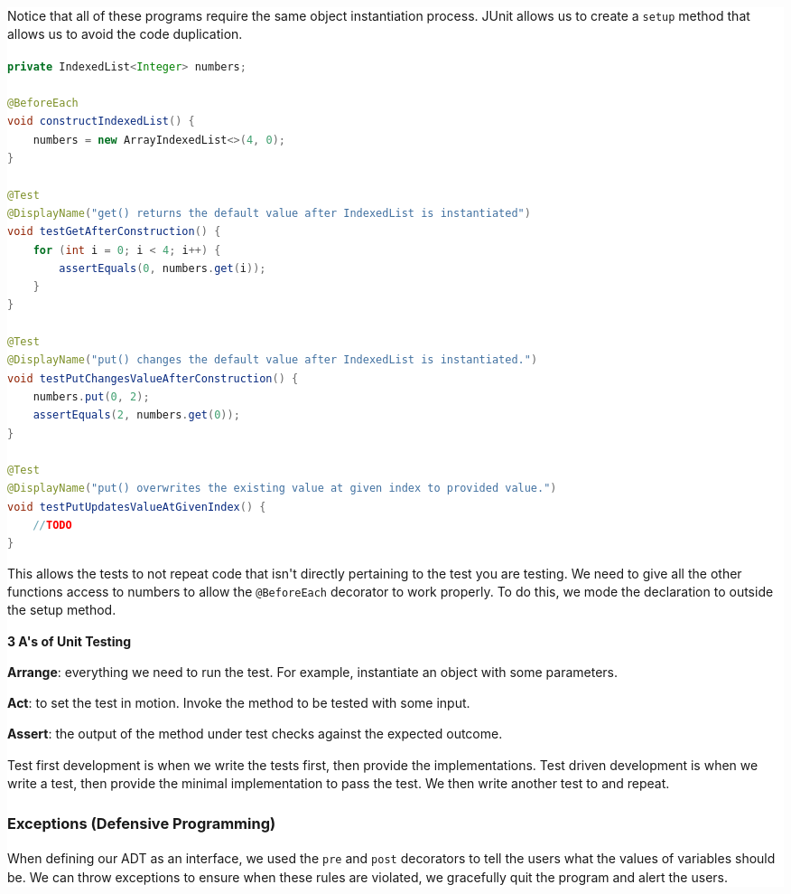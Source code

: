 Notice that all of these programs require the same object instantiation process. JUnit allows us to create a `setup` method that allows us to avoid the code duplication. 

```java
private IndexedList<Integer> numbers;

@BeforeEach
void constructIndexedList() {
    numbers = new ArrayIndexedList<>(4, 0);
}

@Test
@DisplayName("get() returns the default value after IndexedList is instantiated")
void testGetAfterConstruction() {
    for (int i = 0; i < 4; i++) {
        assertEquals(0, numbers.get(i));
    }
}

@Test
@DisplayName("put() changes the default value after IndexedList is instantiated.")
void testPutChangesValueAfterConstruction() {
    numbers.put(0, 2);
    assertEquals(2, numbers.get(0));
}

@Test
@DisplayName("put() overwrites the existing value at given index to provided value.")
void testPutUpdatesValueAtGivenIndex() {
    //TODO
}
```

This allows the tests to not repeat code that isn't directly pertaining to the test you are testing. We need to give  all the other functions access to numbers to allow the `@BeforeEach` decorator to work properly. To do this, we mode the declaration to outside the setup method.

**3 A's of Unit Testing**

**Arrange**: everything we need to run the test. For example, instantiate an object with some parameters.

**Act**: to set the test in motion. Invoke the method to be tested with some input.

**Assert**: the output of the method under test checks against the expected outcome.

Test first development is when we write the tests first, then provide the implementations. Test driven development is when we write a test, then provide the minimal implementation to pass the test. We then write another test to and repeat.

### Exceptions (Defensive Programming)

When defining our ADT as an interface, we used the `pre` and `post` decorators to tell the users what the values of variables should be. We can throw exceptions to ensure when these rules are violated, we gracefully quit the program and alert the users. 
